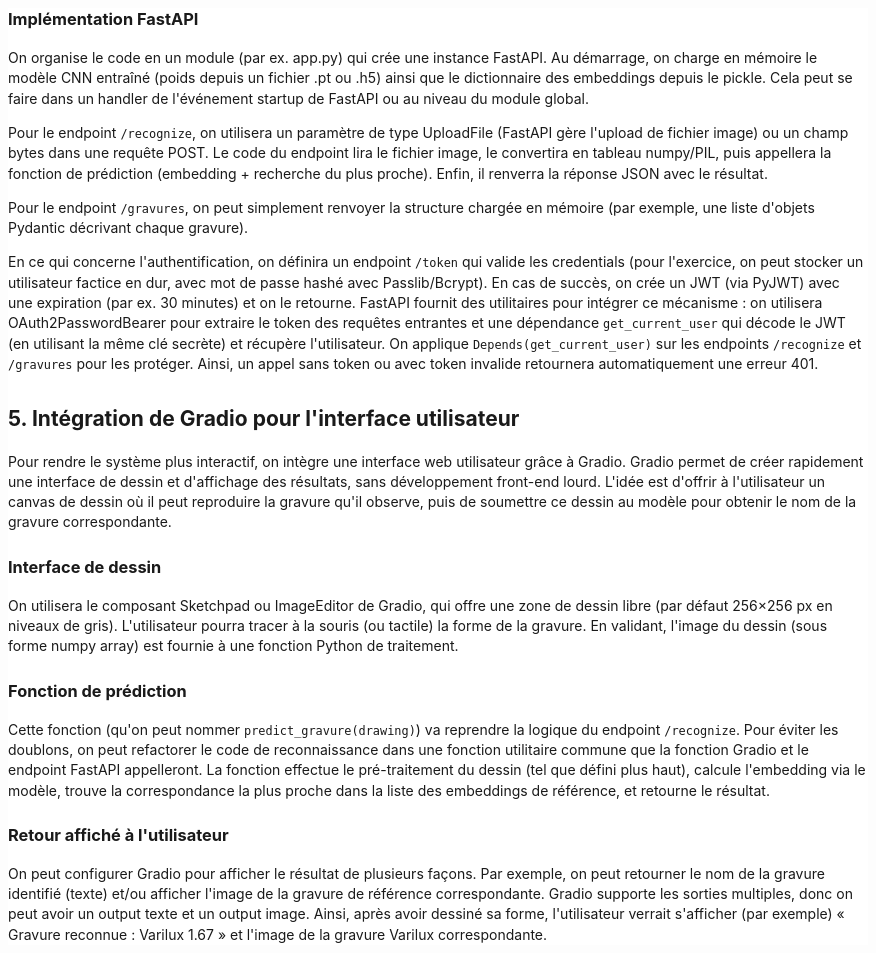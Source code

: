 ### Implémentation FastAPI

On organise le code en un module (par ex. app.py) qui crée une instance FastAPI. Au démarrage, on charge en mémoire le modèle CNN entraîné (poids depuis un fichier .pt ou .h5) ainsi que le dictionnaire des embeddings depuis le pickle. Cela peut se faire dans un handler de l'événement startup de FastAPI ou au niveau du module global.

Pour le endpoint `/recognize`, on utilisera un paramètre de type UploadFile (FastAPI gère l'upload de fichier image) ou un champ bytes dans une requête POST. Le code du endpoint lira le fichier image, le convertira en tableau numpy/PIL, puis appellera la fonction de prédiction (embedding + recherche du plus proche). Enfin, il renverra la réponse JSON avec le résultat.

Pour le endpoint `/gravures`, on peut simplement renvoyer la structure chargée en mémoire (par exemple, une liste d'objets Pydantic décrivant chaque gravure).

En ce qui concerne l'authentification, on définira un endpoint `/token` qui valide les credentials (pour l'exercice, on peut stocker un utilisateur factice en dur, avec mot de passe hashé avec Passlib/Bcrypt). En cas de succès, on crée un JWT (via PyJWT) avec une expiration (par ex. 30 minutes) et on le retourne. FastAPI fournit des utilitaires pour intégrer ce mécanisme : on utilisera OAuth2PasswordBearer pour extraire le token des requêtes entrantes et une dépendance `get_current_user` qui décode le JWT (en utilisant la même clé secrète) et récupère l'utilisateur. On applique `Depends(get_current_user)` sur les endpoints `/recognize` et `/gravures` pour les protéger. Ainsi, un appel sans token ou avec token invalide retournera automatiquement une erreur 401.

## 5. Intégration de Gradio pour l'interface utilisateur

Pour rendre le système plus interactif, on intègre une interface web utilisateur grâce à Gradio. Gradio permet de créer rapidement une interface de dessin et d'affichage des résultats, sans développement front-end lourd. L'idée est d'offrir à l'utilisateur un canvas de dessin où il peut reproduire la gravure qu'il observe, puis de soumettre ce dessin au modèle pour obtenir le nom de la gravure correspondante.

### Interface de dessin

On utilisera le composant Sketchpad ou ImageEditor de Gradio, qui offre une zone de dessin libre (par défaut 256×256 px en niveaux de gris). L'utilisateur pourra tracer à la souris (ou tactile) la forme de la gravure. En validant, l'image du dessin (sous forme numpy array) est fournie à une fonction Python de traitement.

### Fonction de prédiction

Cette fonction (qu'on peut nommer `predict_gravure(drawing)`) va reprendre la logique du endpoint `/recognize`. Pour éviter les doublons, on peut refactorer le code de reconnaissance dans une fonction utilitaire commune que la fonction Gradio et le endpoint FastAPI appelleront. La fonction effectue le pré-traitement du dessin (tel que défini plus haut), calcule l'embedding via le modèle, trouve la correspondance la plus proche dans la liste des embeddings de référence, et retourne le résultat.

### Retour affiché à l'utilisateur

On peut configurer Gradio pour afficher le résultat de plusieurs façons. Par exemple, on peut retourner le nom de la gravure identifié (texte) et/ou afficher l'image de la gravure de référence correspondante. Gradio supporte les sorties multiples, donc on peut avoir un output texte et un output image. Ainsi, après avoir dessiné sa forme, l'utilisateur verrait s'afficher (par exemple) « Gravure reconnue : Varilux 1.67 » et l'image de la gravure Varilux correspondante.
